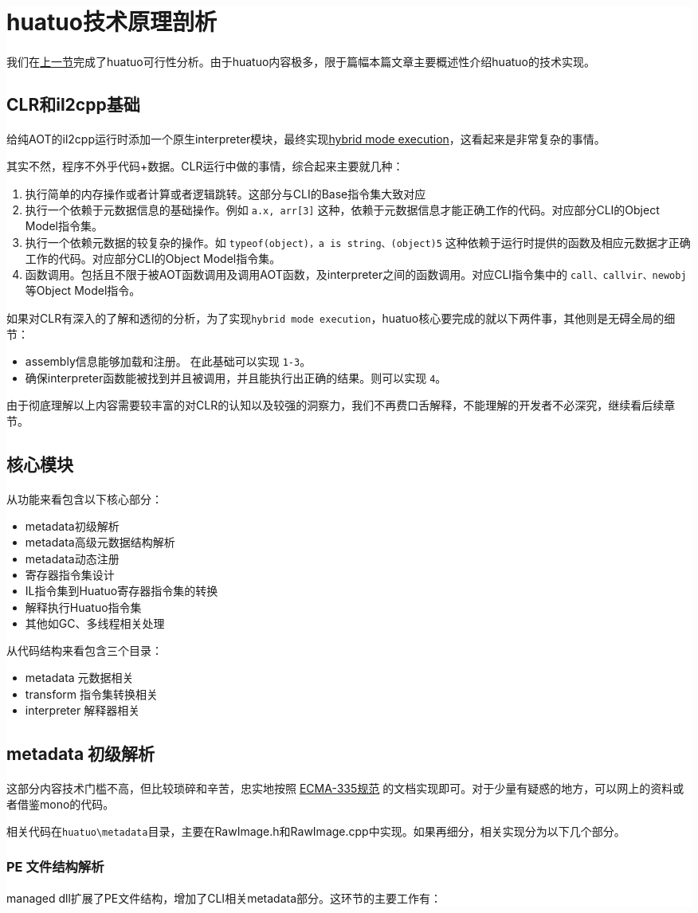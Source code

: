 # huatuo技术原理剖析

我们在[上一节](./2.1.2_%E5%85%B3%E4%BA%8Ehuatuo%E5%8F%AF%E8%A1%8C%E6%80%A7%E7%9A%84%E6%80%9D%E7%BB%B4%E5%AE%9E%E9%AA%8C.md)完成了huatuo可行性分析。由于huatuo内容极多，限于篇幅本篇文章主要概述性介绍huatuo的技术实现。

## CLR和il2cpp基础

给纯AOT的il2cpp运行时添加一个原生interpreter模块，最终实现[hybrid mode execution](https://developpaper.com/new-net-interpreter-mono-has-arrived/)，这看起来是非常复杂的事情。

其实不然，程序不外乎代码+数据。CLR运行中做的事情，综合起来主要就几种：

1. 执行简单的内存操作或者计算或者逻辑跳转。这部分与CLI的Base指令集大致对应
2. 执行一个依赖于元数据信息的基础操作。例如 `a.x, arr[3]` 这种，依赖于元数据信息才能正确工作的代码。对应部分CLI的Object Model指令集。
3. 执行一个依赖元数据的较复杂的操作。如 `typeof(object)，a is string、(object)5` 这种依赖于运行时提供的函数及相应元数据才正确工作的代码。对应部分CLI的Object Model指令集。
4. 函数调用。包括且不限于被AOT函数调用及调用AOT函数，及interpreter之间的函数调用。对应CLI指令集中的 `call、callvir、newobj` 等Object Model指令。

如果对CLR有深入的了解和透彻的分析，为了实现`hybrid mode execution`，huatuo核心要完成的就以下两件事，其他则是无碍全局的细节：

- assembly信息能够加载和注册。 在此基础可以实现 `1-3`。
- 确保interpreter函数能被找到并且被调用，并且能执行出正确的结果。则可以实现 `4`。

由于彻底理解以上内容需要较丰富的对CLR的认知以及较强的洞察力，我们不再费口舌解释，不能理解的开发者不必深究，继续看后续章节。

## 核心模块

从功能来看包含以下核心部分：

- metadata初级解析
- metadata高级元数据结构解析
- metadata动态注册
- 寄存器指令集设计
- IL指令集到Huatuo寄存器指令集的转换
- 解释执行Huatuo指令集
- 其他如GC、多线程相关处理

从代码结构来看包含三个目录：

- metadata 元数据相关
- transform 指令集转换相关
- interpreter 解释器相关

## metadata 初级解析

这部分内容技术门槛不高，但比较琐碎和辛苦，忠实地按照 [ECMA-335规范](https://www.ecma-international.org/publications-and-standards/standards/ecma-335/) 的文档实现即可。对于少量有疑惑的地方，可以网上的资料或者借鉴mono的代码。

相关代码在`huatuo\metadata`目录，主要在RawImage.h和RawImage.cpp中实现。如果再细分，相关实现分为以下几个部分。

### PE 文件结构解析

managed dll扩展了PE文件结构，增加了CLI相关metadata部分。这环节的主要工作有：
